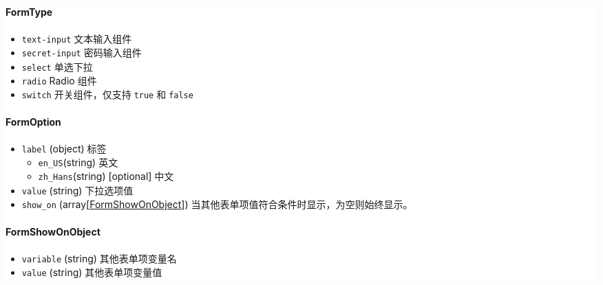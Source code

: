 #### FormType

* `text-input` 文本输入组件
* `secret-input` 密码输入组件
* `select` 单选下拉
* `radio` Radio 组件
* `switch` 开关组件，仅支持 `true` 和 `false`

#### FormOption

* `label` (object) 标签
  * `en_US`(string) 英文
  * `zh_Hans`(string) \[optional] 中文
* `value` (string) 下拉选项值
* `show_on` (array\[[FormShowOnObject](model-designing-rules.md#formshowonobject)]) 当其他表单项值符合条件时显示，为空则始终显示。

#### FormShowOnObject

* `variable` (string) 其他表单项变量名
* `value` (string) 其他表单项变量值
